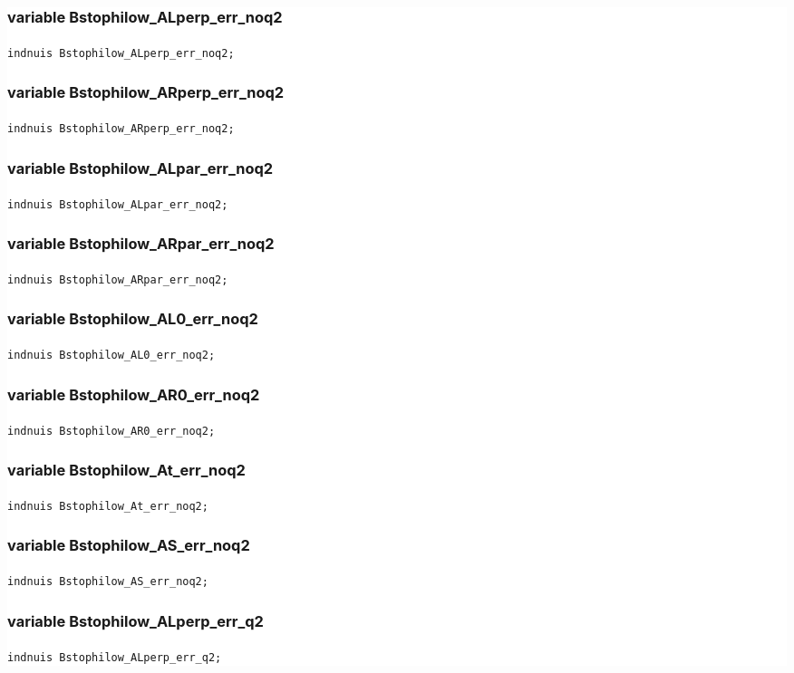 
### variable Bstophilow_ALperp_err_noq2

```
indnuis Bstophilow_ALperp_err_noq2;
```


### variable Bstophilow_ARperp_err_noq2

```
indnuis Bstophilow_ARperp_err_noq2;
```


### variable Bstophilow_ALpar_err_noq2

```
indnuis Bstophilow_ALpar_err_noq2;
```


### variable Bstophilow_ARpar_err_noq2

```
indnuis Bstophilow_ARpar_err_noq2;
```


### variable Bstophilow_AL0_err_noq2

```
indnuis Bstophilow_AL0_err_noq2;
```


### variable Bstophilow_AR0_err_noq2

```
indnuis Bstophilow_AR0_err_noq2;
```


### variable Bstophilow_At_err_noq2

```
indnuis Bstophilow_At_err_noq2;
```


### variable Bstophilow_AS_err_noq2

```
indnuis Bstophilow_AS_err_noq2;
```


### variable Bstophilow_ALperp_err_q2

```
indnuis Bstophilow_ALperp_err_q2;
```
